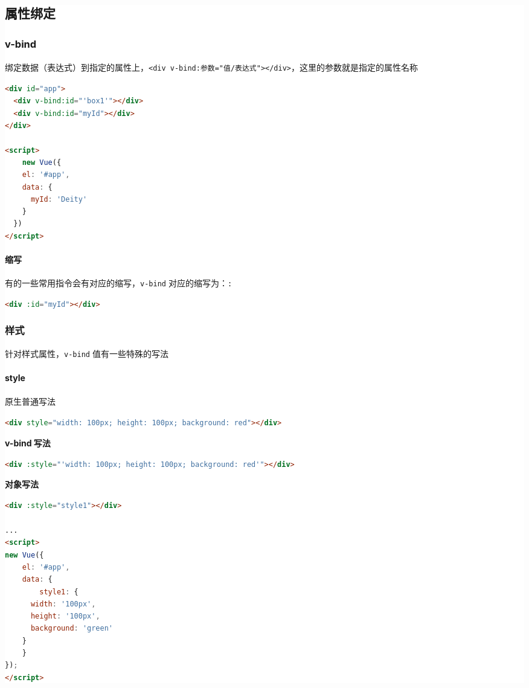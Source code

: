 
## 属性绑定

### v-bind

绑定数据（表达式）到指定的属性上，`<div v-bind:参数="值/表达式"></div>`，这里的参数就是指定的属性名称

```html
<div id="app">
  <div v-bind:id="'box1'"></div>
  <div v-bind:id="myId"></div>
</div>

<script>
	new Vue({
    el: '#app',
    data: {
      myId: 'Deity'
    }
  })
</script>
```

#### 缩写

有的一些常用指令会有对应的缩写，`v-bind` 对应的缩写为：`:`

```html
<div :id="myId"></div>
```



### 样式

针对样式属性，`v-bind` 值有一些特殊的写法

#### style

原生普通写法

```html
<div style="width: 100px; height: 100px; background: red"></div>
```

**v-bind 写法**

```html
<div :style="'width: 100px; height: 100px; background: red'"></div>
```

**对象写法**

```html
<div :style="style1"></div>

...
<script>
new Vue({
	el: '#app',
	data: {
		style1: {
      width: '100px',
      height: '100px',
      background: 'green'
    }
	}
});
</script>
```
